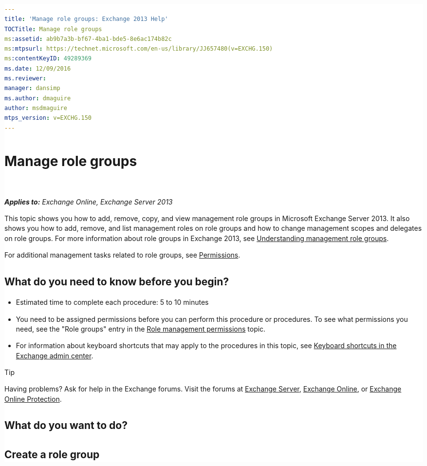 ```yaml
---
title: 'Manage role groups: Exchange 2013 Help'
TOCTitle: Manage role groups
ms:assetid: ab9b7a3b-bf67-4ba1-bde5-8e6ac174b82c
ms:mtpsurl: https://technet.microsoft.com/en-us/library/JJ657480(v=EXCHG.150)
ms:contentKeyID: 49289369
ms.date: 12/09/2016
ms.reviewer: 
manager: dansimp
ms.author: dmaguire
author: msdmaguire
mtps_version: v=EXCHG.150
---
```


# Manage role groups

 

_**Applies to:** Exchange Online, Exchange Server 2013_

This topic shows you how to add, remove, copy, and view management role groups in Microsoft Exchange Server 2013. It also shows you how to add, remove, and list management roles on role groups and how to change management scopes and delegates on role groups. For more information about role groups in Exchange 2013, see [Understanding management role groups](understanding-management-role-groups-exchange-2013-help.md).

For additional management tasks related to role groups, see [Permissions](permissions-exchange-2013-help.md).

## What do you need to know before you begin?

  - Estimated time to complete each procedure: 5 to 10 minutes

  - You need to be assigned permissions before you can perform this procedure or procedures. To see what permissions you need, see the "Role groups" entry in the [Role management permissions](role-management-permissions-exchange-2013-help.md) topic.

  - For information about keyboard shortcuts that may apply to the procedures in this topic, see [Keyboard shortcuts in the Exchange admin center](keyboard-shortcuts-in-the-exchange-admin-center-2013-help.md).

> [!TIP]
> Having problems? Ask for help in the Exchange forums. Visit the forums at <A href="https://go.microsoft.com/fwlink/p/?linkid=60612">Exchange Server</A>, <A href="https://go.microsoft.com/fwlink/p/?linkid=267542">Exchange Online</A>, or <A href="https://go.microsoft.com/fwlink/p/?linkid=285351">Exchange Online Protection</A>.

## What do you want to do?

## Create a role group
